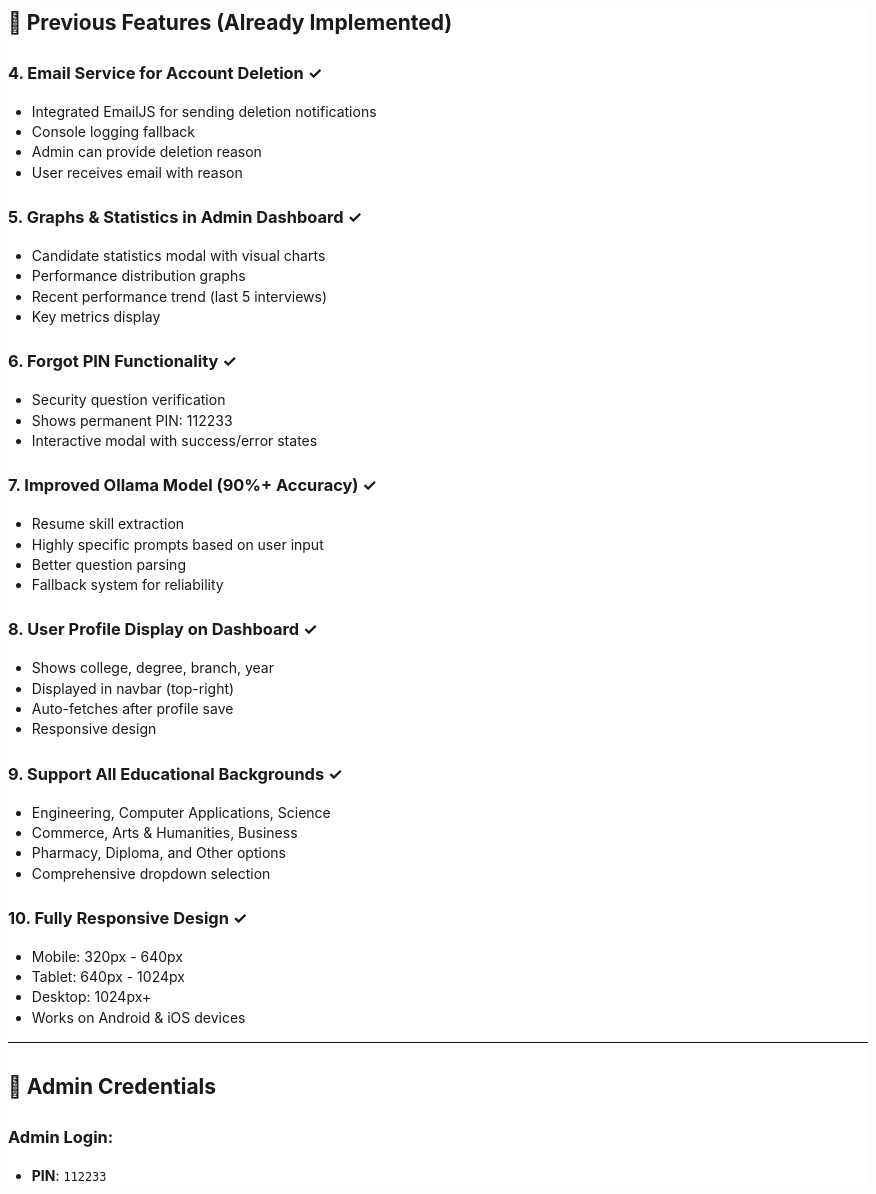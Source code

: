 
## 🎯 Previous Features (Already Implemented)

### 4. **Email Service for Account Deletion** ✓
- Integrated EmailJS for sending deletion notifications
- Console logging fallback
- Admin can provide deletion reason
- User receives email with reason

### 5. **Graphs & Statistics in Admin Dashboard** ✓
- Candidate statistics modal with visual charts
- Performance distribution graphs
- Recent performance trend (last 5 interviews)
- Key metrics display

### 6. **Forgot PIN Functionality** ✓
- Security question verification
- Shows permanent PIN: 112233
- Interactive modal with success/error states

### 7. **Improved Ollama Model (90%+ Accuracy)** ✓
- Resume skill extraction
- Highly specific prompts based on user input
- Better question parsing
- Fallback system for reliability

### 8. **User Profile Display on Dashboard** ✓
- Shows college, degree, branch, year
- Displayed in navbar (top-right)
- Auto-fetches after profile save
- Responsive design

### 9. **Support All Educational Backgrounds** ✓
- Engineering, Computer Applications, Science
- Commerce, Arts & Humanities, Business
- Pharmacy, Diploma, and Other options
- Comprehensive dropdown selection

### 10. **Fully Responsive Design** ✓
- Mobile: 320px - 640px
- Tablet: 640px - 1024px
- Desktop: 1024px+
- Works on Android & iOS devices

---

## 🔐 Admin Credentials

### Admin Login:
- **PIN**: `112233`
